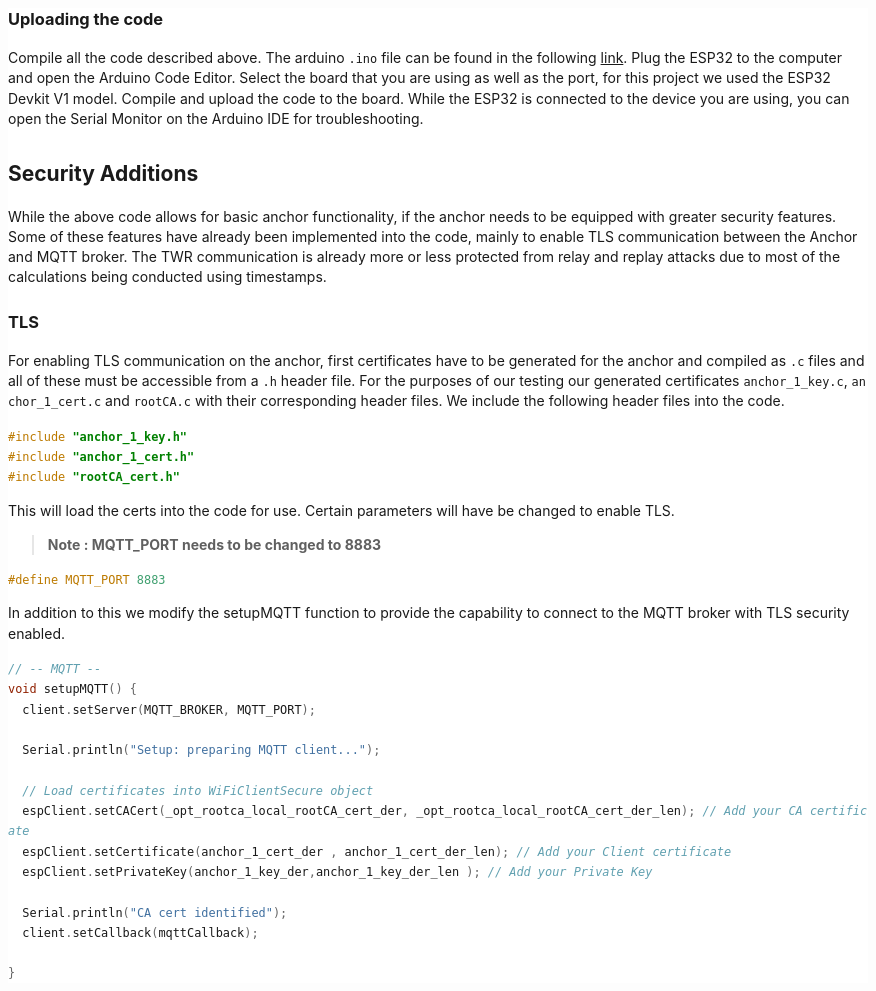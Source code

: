 ### Uploading the code

Compile all the code described above. The arduino `.ino` file can be found in the following [link](https://github.com/S32-PAMS/PAMS-Hardware/tree/main/anchor_code). Plug the ESP32 to the computer and open the Arduino Code Editor. Select the board that you are using as well as the port, for this project we used the ESP32 Devkit V1 model. Compile and upload the code to the board. While the ESP32 is connected to the device you are using, you can open the Serial Monitor on the Arduino IDE for troubleshooting.

## Security Additions

While the above code allows for basic anchor functionality, if the anchor needs to be equipped with greater security features. Some of these features have already been implemented into the code, mainly to enable TLS communication between the Anchor and MQTT broker. The TWR communication is already more or less protected from relay and replay attacks due to most of the calculations being conducted using timestamps.

### TLS

For enabling TLS communication on the anchor, first certificates have to be generated for the anchor and compiled as `.c` files and all of these must be accessible from a `.h` header file. For the purposes of our testing our generated certificates `anchor_1_key.c`, `anchor_1_cert.c` and `rootCA.c` with their corresponding header files. We include the following header files into the code.

``` C
#include "anchor_1_key.h"
#include "anchor_1_cert.h"
#include "rootCA_cert.h"
```

This will load the certs into the code for use. Certain parameters will have be changed to enable TLS.

>**Note : MQTT_PORT needs to be changed to 8883**

```C
#define MQTT_PORT 8883
```

In addition to this we modify the setupMQTT function to provide the capability to connect to the MQTT broker with TLS security enabled.

```C
// -- MQTT --
void setupMQTT() {
  client.setServer(MQTT_BROKER, MQTT_PORT);
  
  Serial.println("Setup: preparing MQTT client...");
  
  // Load certificates into WiFiClientSecure object
  espClient.setCACert(_opt_rootca_local_rootCA_cert_der, _opt_rootca_local_rootCA_cert_der_len); // Add your CA certificate
  espClient.setCertificate(anchor_1_cert_der , anchor_1_cert_der_len); // Add your Client certificate
  espClient.setPrivateKey(anchor_1_key_der,anchor_1_key_der_len ); // Add your Private Key
    
  Serial.println("CA cert identified");
  client.setCallback(mqttCallback);
  
}
```
